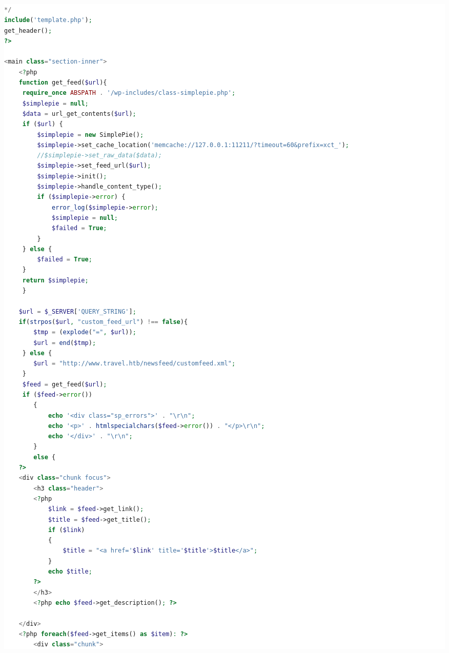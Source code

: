 ```php
*/
include('template.php');
get_header();
?>

<main class="section-inner">
	<?php
	function get_feed($url){
     require_once ABSPATH . '/wp-includes/class-simplepie.php';	    
     $simplepie = null;	  
     $data = url_get_contents($url);
     if ($url) {
         $simplepie = new SimplePie();
         $simplepie->set_cache_location('memcache://127.0.0.1:11211/?timeout=60&prefix=xct_');
         //$simplepie->set_raw_data($data);
         $simplepie->set_feed_url($url);
         $simplepie->init();
         $simplepie->handle_content_type();
         if ($simplepie->error) {
             error_log($simplepie->error);
             $simplepie = null;
             $failed = True;
         }
     } else {
         $failed = True;
     }
     return $simplepie;
 	 }

 	$url = $_SERVER['QUERY_STRING'];
	if(strpos($url, "custom_feed_url") !== false){
		$tmp = (explode("=", $url)); 	
		$url = end($tmp); 	
 	 } else {
 	 	$url = "http://www.travel.htb/newsfeed/customfeed.xml";
 	 }
 	 $feed = get_feed($url); 
     if ($feed->error())
		{
			echo '<div class="sp_errors">' . "\r\n";
			echo '<p>' . htmlspecialchars($feed->error()) . "</p>\r\n";
			echo '</div>' . "\r\n";
		}
		else {
	?>
	<div class="chunk focus">
		<h3 class="header">
		<?php 
			$link = $feed->get_link();
			$title = $feed->get_title();
			if ($link) 
			{ 
				$title = "<a href='$link' title='$title'>$title</a>"; 
			}
			echo $title;
		?>
		</h3>
		<?php echo $feed->get_description(); ?>

	</div>
	<?php foreach($feed->get_items() as $item): ?>
		<div class="chunk">
```